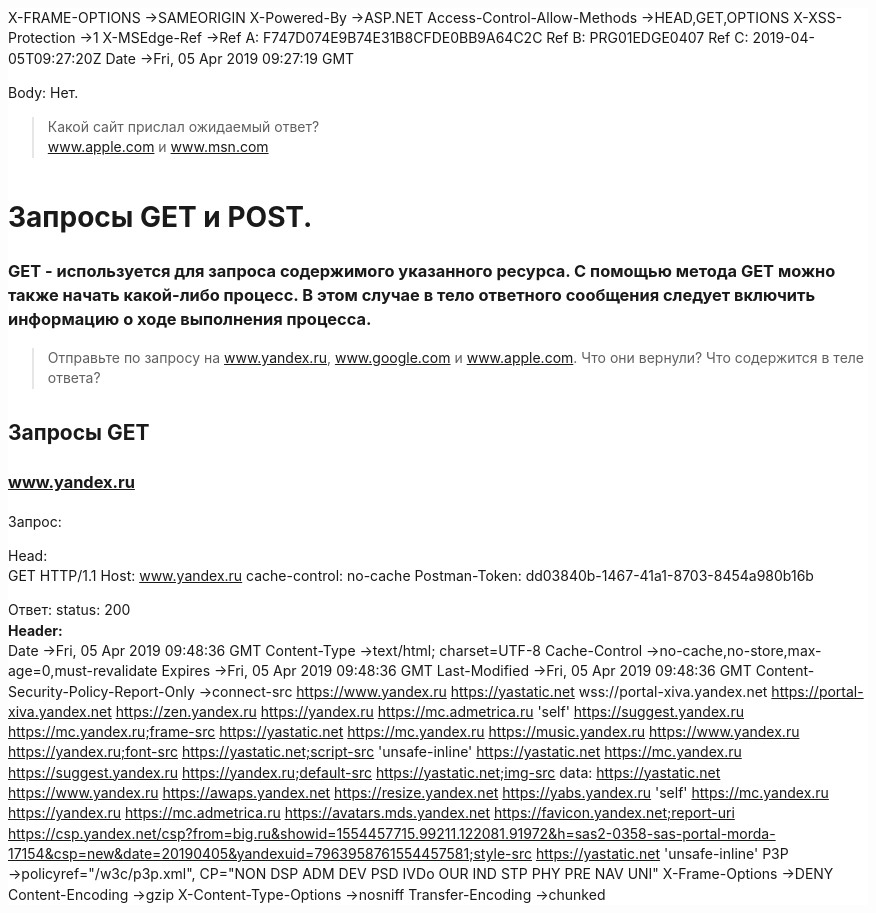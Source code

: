 X-FRAME-OPTIONS →SAMEORIGIN
X-Powered-By →ASP.NET
Access-Control-Allow-Methods →HEAD,GET,OPTIONS
X-XSS-Protection →1
X-MSEdge-Ref →Ref A: F747D074E9B74E31B8CFDE0BB9A64C2C Ref B: PRG01EDGE0407 Ref C: 2019-04-05T09:27:20Z
Date →Fri, 05 Apr 2019 09:27:19 GMT

Body: Нет.  
>Какой сайт прислал ожидаемый ответ?   
    www.apple.com  и  www.msn.com

# Запросы GET и POST.
### **GET** - используется для запроса содержимого указанного ресурса. С помощью метода GET можно также начать какой-либо процесс. В этом случае в тело ответного сообщения следует включить информацию о ходе выполнения процесса.  


>Отправьте по запросу на www.yandex.ru, www.google.com и www.apple.com. Что они вернули? Что содержится в теле ответа?
## **Запросы GET**
### www.yandex.ru
Запрос:  

Head:  
GET  HTTP/1.1
Host: www.yandex.ru
cache-control: no-cache
Postman-Token: dd03840b-1467-41a1-8703-8454a980b16b



Ответ:   status: 200  
**Header:**  
Date →Fri, 05 Apr 2019 09:48:36 GMT
Content-Type →text/html; charset=UTF-8
Cache-Control →no-cache,no-store,max-age=0,must-revalidate
Expires →Fri, 05 Apr 2019 09:48:36 GMT
Last-Modified →Fri, 05 Apr 2019 09:48:36 GMT
Content-Security-Policy-Report-Only →connect-src https://www.yandex.ru https://yastatic.net wss://portal-xiva.yandex.net https://portal-xiva.yandex.net https://zen.yandex.ru https://yandex.ru https://mc.admetrica.ru 'self' https://suggest.yandex.ru https://mc.yandex.ru;frame-src https://yastatic.net https://mc.yandex.ru https://music.yandex.ru https://www.yandex.ru https://yandex.ru;font-src https://yastatic.net;script-src 'unsafe-inline' https://yastatic.net https://mc.yandex.ru https://suggest.yandex.ru https://yandex.ru;default-src https://yastatic.net;img-src data: https://yastatic.net https://www.yandex.ru https://awaps.yandex.net https://resize.yandex.net https://yabs.yandex.ru 'self' https://mc.yandex.ru https://yandex.ru https://mc.admetrica.ru https://avatars.mds.yandex.net https://favicon.yandex.net;report-uri https://csp.yandex.net/csp?from=big.ru&showid=1554457715.99211.122081.91972&h=sas2-0358-sas-portal-morda-17154&csp=new&date=20190405&yandexuid=7963958761554457581;style-src https://yastatic.net 'unsafe-inline'
P3P →policyref="/w3c/p3p.xml", CP="NON DSP ADM DEV PSD IVDo OUR IND STP PHY PRE NAV UNI"
X-Frame-Options →DENY
Content-Encoding →gzip
X-Content-Type-Options →nosniff
Transfer-Encoding →chunked
